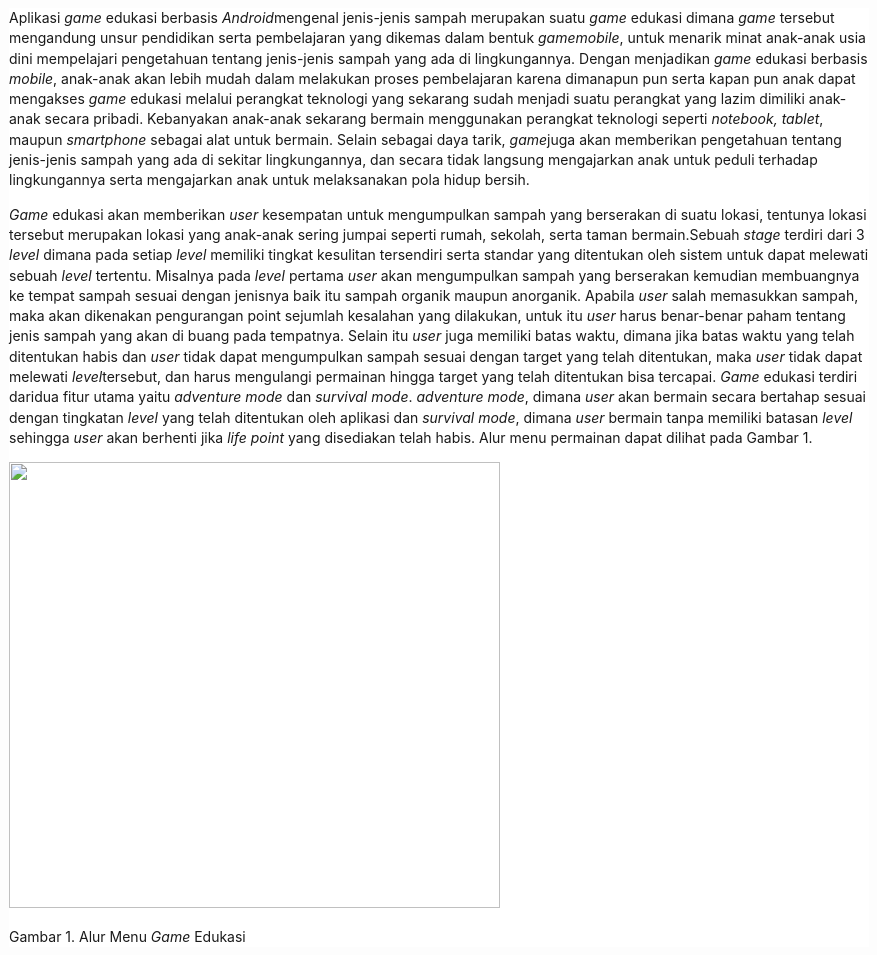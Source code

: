 <p><span class="font0">Aplikasi </span><span class="font0" style="font-style:italic;">game</span><span class="font0"> edukasi berbasis </span><span class="font0" style="font-style:italic;">Android</span><span class="font0">mengenal jenis-jenis sampah merupakan suatu </span><span class="font0" style="font-style:italic;">game</span><span class="font0"> edukasi dimana </span><span class="font0" style="font-style:italic;">game</span><span class="font0"> tersebut mengandung unsur pendidikan serta pembelajaran yang dikemas dalam bentuk </span><span class="font0" style="font-style:italic;">gamemobile</span><span class="font0">, untuk menarik minat anak-anak usia dini mempelajari pengetahuan tentang jenis-jenis sampah yang ada di lingkungannya. Dengan menjadikan </span><span class="font0" style="font-style:italic;">game </span><span class="font0">edukasi berbasis </span><span class="font0" style="font-style:italic;">mobile</span><span class="font0">, anak-anak akan lebih mudah dalam melakukan proses pembelajaran karena dimanapun pun serta kapan pun anak dapat mengakses </span><span class="font0" style="font-style:italic;">game</span><span class="font0"> edukasi melalui perangkat teknologi yang sekarang sudah menjadi suatu perangkat yang lazim dimiliki anak-anak secara pribadi. Kebanyakan anak-anak sekarang bermain menggunakan perangkat teknologi seperti </span><span class="font0" style="font-style:italic;">notebook, tablet</span><span class="font0">, maupun </span><span class="font0" style="font-style:italic;">smartphone</span><span class="font0"> sebagai alat untuk bermain. Selain sebagai daya tarik, </span><span class="font0" style="font-style:italic;">game</span><span class="font0">juga akan memberikan pengetahuan tentang jenis-jenis sampah yang ada di sekitar lingkungannya, dan secara tidak langsung mengajarkan anak untuk peduli terhadap lingkungannya serta mengajarkan anak untuk melaksanakan pola hidup bersih.</span></p>
<p><span class="font0" style="font-style:italic;">Game</span><span class="font0"> edukasi akan memberikan </span><span class="font0" style="font-style:italic;">user</span><span class="font0"> kesempatan untuk mengumpulkan sampah yang berserakan di suatu lokasi, tentunya lokasi tersebut merupakan lokasi yang anak-anak sering jumpai seperti rumah, sekolah, serta taman bermain.Sebuah </span><span class="font0" style="font-style:italic;">stage</span><span class="font0"> terdiri dari 3 </span><span class="font0" style="font-style:italic;">level</span><span class="font0"> dimana pada setiap </span><span class="font0" style="font-style:italic;">level</span><span class="font0"> memiliki tingkat kesulitan tersendiri serta standar yang ditentukan oleh sistem untuk dapat melewati sebuah </span><span class="font0" style="font-style:italic;">level</span><span class="font0"> tertentu. Misalnya pada </span><span class="font0" style="font-style:italic;">level</span><span class="font0"> pertama </span><span class="font0" style="font-style:italic;">user</span><span class="font0"> akan mengumpulkan sampah yang berserakan kemudian membuangnya ke tempat sampah sesuai dengan jenisnya baik itu sampah organik maupun anorganik. Apabila </span><span class="font0" style="font-style:italic;">user</span><span class="font0"> salah memasukkan sampah, maka akan dikenakan pengurangan point sejumlah kesalahan yang dilakukan, untuk itu </span><span class="font0" style="font-style:italic;">user</span><span class="font0"> harus benar-benar paham tentang jenis sampah yang akan di buang pada tempatnya. Selain itu </span><span class="font0" style="font-style:italic;">user</span><span class="font0"> juga memiliki batas waktu, dimana jika batas waktu yang telah ditentukan habis dan </span><span class="font0" style="font-style:italic;">user</span><span class="font0"> tidak dapat mengumpulkan sampah sesuai dengan target yang telah ditentukan, maka </span><span class="font0" style="font-style:italic;">user</span><span class="font0"> tidak dapat melewati </span><span class="font0" style="font-style:italic;">level</span><span class="font0">tersebut, dan harus mengulangi permainan hingga target yang telah ditentukan bisa tercapai. </span><span class="font0" style="font-style:italic;">Game</span><span class="font0"> edukasi terdiri daridua fitur utama yaitu </span><span class="font0" style="font-style:italic;">adventure mode </span><span class="font0">dan </span><span class="font0" style="font-style:italic;">survival mode</span><span class="font0">. </span><span class="font0" style="font-style:italic;">adventure mode</span><span class="font0">, dimana </span><span class="font0" style="font-style:italic;">user</span><span class="font0"> akan bermain secara bertahap sesuai dengan tingkatan </span><span class="font0" style="font-style:italic;">level</span><span class="font0"> yang telah ditentukan oleh aplikasi dan </span><span class="font0" style="font-style:italic;">survival mode</span><span class="font0">, dimana </span><span class="font0" style="font-style:italic;">user </span><span class="font0">bermain tanpa memiliki batasan </span><span class="font0" style="font-style:italic;">level</span><span class="font0"> sehingga </span><span class="font0" style="font-style:italic;">user</span><span class="font0"> akan berhenti jika </span><span class="font0" style="font-style:italic;">life point</span><span class="font0"> yang disediakan telah habis. Alur menu permainan dapat dilihat pada Gambar 1.</span></p><img src="https://jurnal.harianregional.com/media/17889-1.png" alt="" style="width:368pt;height:334pt;">
<p><span class="font0">Gambar 1. Alur Menu </span><span class="font0" style="font-style:italic;">Game</span><span class="font0"> Edukasi</span></p>